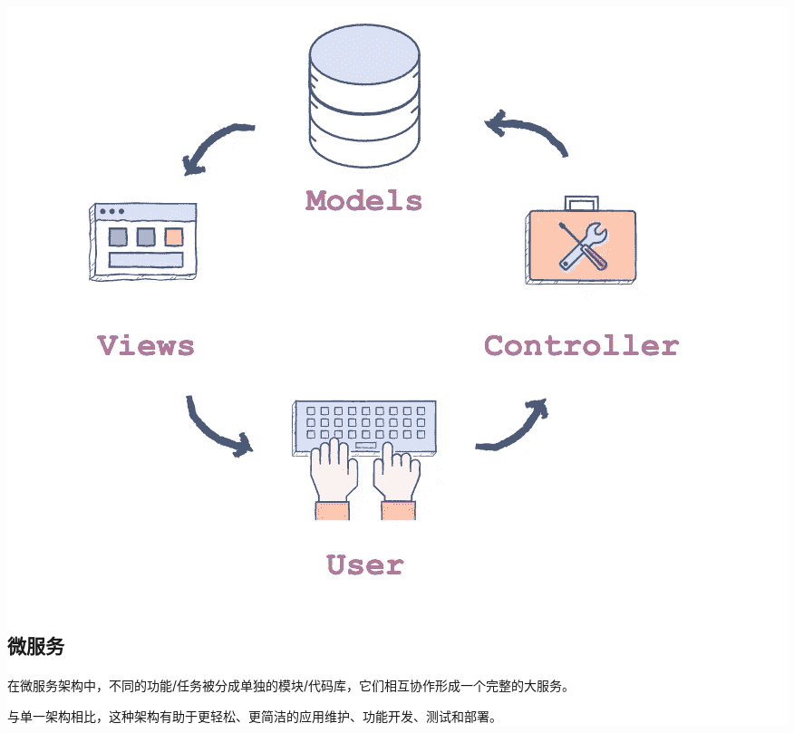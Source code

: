 ![](img/4ae0ebe9d92590a4930fed649af2a1f5.png)

## 微服务

在微服务架构中，不同的功能/任务被分成单独的模块/代码库，它们相互协作形成一个完整的大服务。

与单一架构相比，这种架构有助于更轻松、更简洁的应用维护、功能开发、测试和部署。
